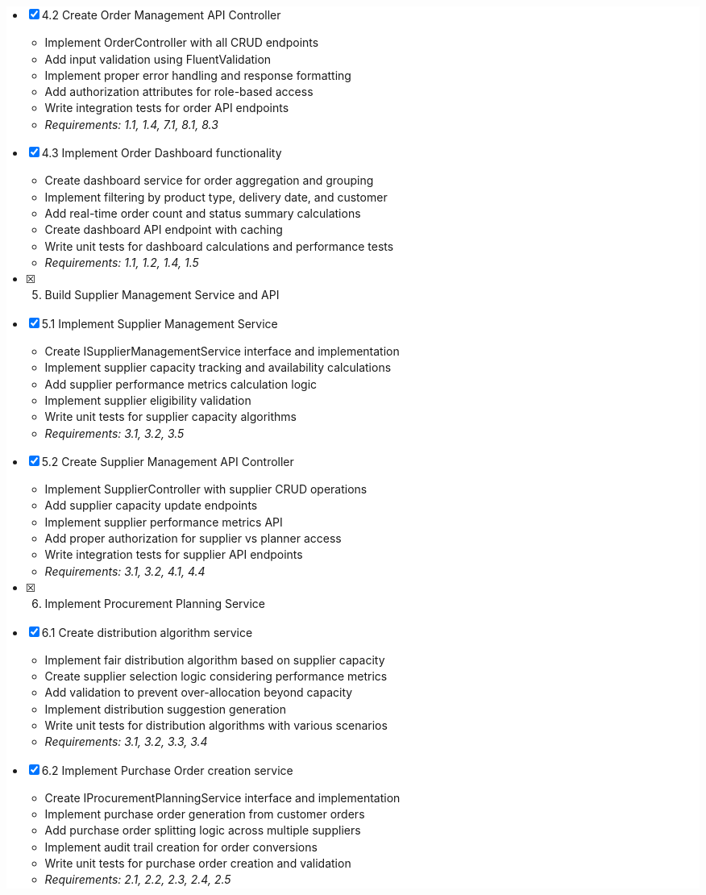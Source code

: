 - [x] 4.2 Create Order Management API Controller

  - Implement OrderController with all CRUD endpoints
  - Add input validation using FluentValidation
  - Implement proper error handling and response formatting
  - Add authorization attributes for role-based access
  - Write integration tests for order API endpoints
  - _Requirements: 1.1, 1.4, 7.1, 8.1, 8.3_

- [x] 4.3 Implement Order Dashboard functionality

  - Create dashboard service for order aggregation and grouping
  - Implement filtering by product type, delivery date, and customer
  - Add real-time order count and status summary calculations
  - Create dashboard API endpoint with caching
  - Write unit tests for dashboard calculations and performance tests
  - _Requirements: 1.1, 1.2, 1.4, 1.5_

- [x] 5. Build Supplier Management Service and API
- [x] 5.1 Implement Supplier Management Service

  - Create ISupplierManagementService interface and implementation
  - Implement supplier capacity tracking and availability calculations
  - Add supplier performance metrics calculation logic
  - Implement supplier eligibility validation
  - Write unit tests for supplier capacity algorithms
  - _Requirements: 3.1, 3.2, 3.5_

- [x] 5.2 Create Supplier Management API Controller

  - Implement SupplierController with supplier CRUD operations
  - Add supplier capacity update endpoints
  - Implement supplier performance metrics API
  - Add proper authorization for supplier vs planner access
  - Write integration tests for supplier API endpoints
  - _Requirements: 3.1, 3.2, 4.1, 4.4_

- [x] 6. Implement Procurement Planning Service
- [x] 6.1 Create distribution algorithm service

  - Implement fair distribution algorithm based on supplier capacity
  - Create supplier selection logic considering performance metrics
  - Add validation to prevent over-allocation beyond capacity
  - Implement distribution suggestion generation
  - Write unit tests for distribution algorithms with various scenarios
  - _Requirements: 3.1, 3.2, 3.3, 3.4_

- [x] 6.2 Implement Purchase Order creation service

  - Create IProcurementPlanningService interface and implementation
  - Implement purchase order generation from customer orders
  - Add purchase order splitting logic across multiple suppliers
  - Implement audit trail creation for order conversions
  - Write unit tests for purchase order creation and validation
  - _Requirements: 2.1, 2.2, 2.3, 2.4, 2.5_
